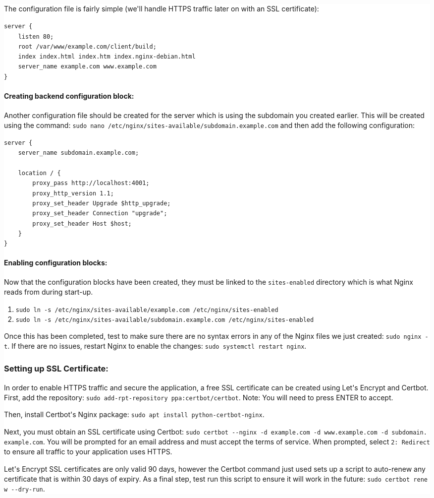 The configuration file is fairly simple (we'll handle HTTPS traffic later on with an SSL certificate):
```
server {
	listen 80;
	root /var/www/example.com/client/build;
	index index.html index.htm index.nginx-debian.html
	server_name example.com www.example.com
}
```

#### Creating backend configuration block:
Another configuration file should be created for the server which is using the subdomain you created earlier. This will be created using the command: `sudo nano /etc/nginx/sites-available/subdomain.example.com` and then add the following configuration:
```
server {
	server_name subdomain.example.com;
	
	location / {
		proxy_pass http://localhost:4001;
		proxy_http_version 1.1;
		proxy_set_header Upgrade $http_upgrade;
		proxy_set_header Connection "upgrade";
		proxy_set_header Host $host;
	}
}
```

#### Enabling configuration blocks:
Now that the configuration blocks have been created, they must be linked to the `sites-enabled` directory which is what Nginx reads from during start-up.

1. `sudo ln -s /etc/nginx/sites-available/example.com /etc/nginx/sites-enabled`
2. `sudo ln -s /etc/nginx/sites-available/subdomain.example.com /etc/nginx/sites-enabled`

Once this has been completed, test to make sure there are no syntax errors in any of the Nginx files we just created: `sudo nginx -t`. If there are no issues, restart Nginx to enable the changes: `sudo systemctl restart nginx`.

### Setting up SSL Certificate:
In order to enable HTTPS traffic and secure the application, a free SSL certificate can be created using Let's Encrypt and Certbot. First, add the repository: `sudo add-rpt-repository ppa:certbot/certbot`. Note: You will need to press ENTER to accept.

Then, install Certbot's Nginx package: `sudo apt install python-certbot-nginx`.

Next, you must obtain an SSL certificate using Certbot: `sudo certbot --nginx -d example.com -d www.example.com -d subdomain.example.com`. You will be prompted for an email address and must accept the terms of service. When prompted, select `2: Redirect` to ensure all traffic to your application uses HTTPS.

Let's Encrypt SSL certificates are only valid 90 days, however the Certbot command just used sets up a script to auto-renew any certificate that is within 30 days of expiry. As a final step, test run this script to ensure it will work in the future: `sudo certbot renew --dry-run`.
